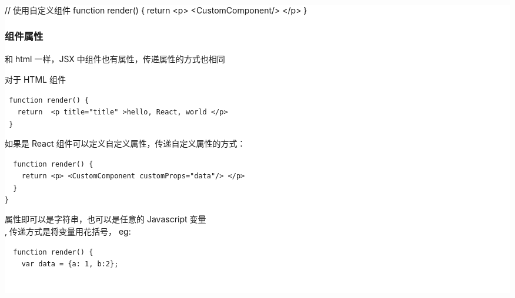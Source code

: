 
// 使用自定义组件
function render() {
    return <span class="hljs-tag">&lt;<span class="hljs-name">p</span>&gt;</span> <span class="hljs-tag">&lt;<span class="hljs-name">CustomComponent</span>/&gt;</span> <span class="hljs-tag">&lt;/<span class="hljs-name">p</span>&gt;</span>
}
</code></pre>
<h3 id="articleHeader10">组件属性</h3>
<p>和 html 一样，JSX 中组件也有属性，传递属性的方式也相同</p>
<p>对于 HTML 组件</p>
<div class="widget-codetool" style="display:none;">
      <div class="widget-codetool--inner">
      <span class="selectCode code-tool" data-toggle="tooltip" data-placement="top" title="" data-original-title="全选"></span>
      <span type="button" class="copyCode code-tool" data-toggle="tooltip" data-placement="top" data-clipboard-text=" function render() {
   return  <p title=&quot;title&quot; >hello, React, world </p>
 }" title="" data-original-title="复制"></span>
      <span type="button" class="saveToNote code-tool" data-toggle="tooltip" data-placement="top" title="" data-original-title="放进笔记"></span>
      </div>
      </div><pre class="xml hljs"><code class="html"> function render() {
   return  <span class="hljs-tag">&lt;<span class="hljs-name">p</span> <span class="hljs-attr">title</span>=<span class="hljs-string">"title"</span> &gt;</span>hello, React, world <span class="hljs-tag">&lt;/<span class="hljs-name">p</span>&gt;</span>
 }</code></pre>
<p>如果是 React 组件可以定义自定义属性，传递自定义属性的方式：</p>
<div class="widget-codetool" style="display:none;">
      <div class="widget-codetool--inner">
      <span class="selectCode code-tool" data-toggle="tooltip" data-placement="top" title="" data-original-title="全选"></span>
      <span type="button" class="copyCode code-tool" data-toggle="tooltip" data-placement="top" data-clipboard-text="  function render() {
    return <p> <CustomComponent customProps=&quot;data&quot;/> </p>
  }
}" title="" data-original-title="复制"></span>
      <span type="button" class="saveToNote code-tool" data-toggle="tooltip" data-placement="top" title="" data-original-title="放进笔记"></span>
      </div>
      </div><pre class="xml hljs"><code class="html">  function render() {
    return <span class="hljs-tag">&lt;<span class="hljs-name">p</span>&gt;</span> <span class="hljs-tag">&lt;<span class="hljs-name">CustomComponent</span> <span class="hljs-attr">customProps</span>=<span class="hljs-string">"data"</span>/&gt;</span> <span class="hljs-tag">&lt;/<span class="hljs-name">p</span>&gt;</span>
  }
}</code></pre>
<p>属性即可以是字符串，也可以是任意的 Javascript 变量<br>, 传递方式是将变量用花括号， eg:</p>
<div class="widget-codetool" style="display:none;">
      <div class="widget-codetool--inner">
      <span class="selectCode code-tool" data-toggle="tooltip" data-placement="top" title="" data-original-title="全选"></span>
      <span type="button" class="copyCode code-tool" data-toggle="tooltip" data-placement="top" data-clipboard-text="  function render() {
    var data = {a: 1, b:2};
    return <p> <CustomComponent customProps={data}/> </p>
  }" title="" data-original-title="复制"></span>
      <span type="button" class="saveToNote code-tool" data-toggle="tooltip" data-placement="top" title="" data-original-title="放进笔记"></span>
      </div>
      </div><pre class="xml hljs"><code class="html">  function render() {
    var data = {a: 1, b:2};